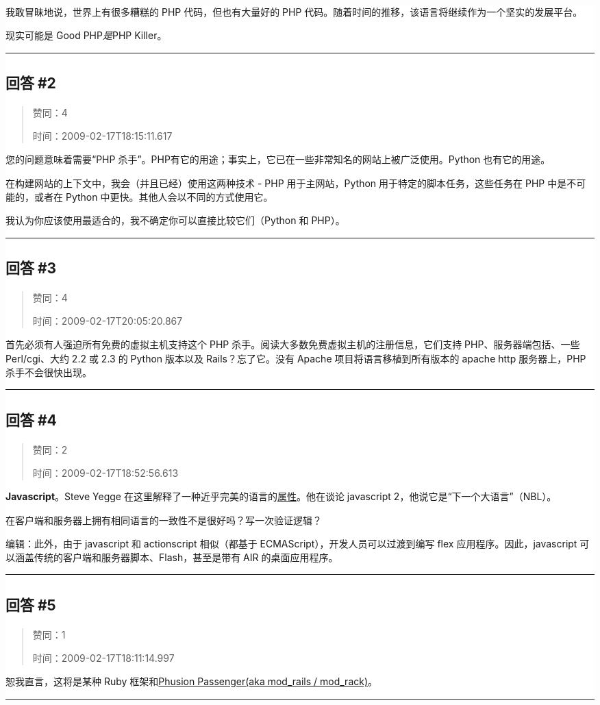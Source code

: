 我敢冒昧地说，世界上有很多糟糕的 PHP 代码，但也有大量好的 PHP 代码。随着时间的推移，该语言将继续作为一个坚实的发展平台。

现实可能是 Good PHP*是*PHP Killer。

* * *

## 回答 #2

> 赞同：4
> 
> 时间：2009-02-17T18:15:11.617

您的问题意味着需要“PHP 杀手”。PHP有它的用途；事实上，它已在一些非常知名的网站上被广泛使用。Python 也有它的用途。

在构建网站的上下文中，我会（并且已经）使用这两种技术 - PHP 用于主网站，Python 用于特定的脚本任务，这些任务在 PHP 中是不可能的，或者在 Python 中更快。其他人会以不同的方式使用它。

我认为你应该使用最适合的，我不确定你可以直接比较它们（Python 和 PHP）。

* * *

## 回答 #3

> 赞同：4
> 
> 时间：2009-02-17T20:05:20.867

首先必须有人强迫所有免费的虚拟主机支持这个 PHP 杀手。阅读大多数免费虚拟主机的注册信息，它们支持 PHP、服务器端包括、一些 Perl/cgi、大约 2.2 或 2.3 的 Python 版本以及 Rails？忘了它。没有 Apache 项目将语言移植到所有版本的 apache http 服务器上，PHP 杀手不会很快出现。

* * *

## 回答 #4

> 赞同：2
> 
> 时间：2009-02-17T18:52:56.613

**Javascript**。Steve Yegge 在这里解释了一种近乎完美的语言的[属性](http://steve-yegge.blogspot.com/2007/02/next-big-language.html)。他在谈论 javascript 2，他说它是“下一个大语言”（NBL）。

在客户端和服务器上拥有相同语言的一致性不是很好吗？写一次验证逻辑？

编辑：此外，由于 javascript 和 actionscript 相似（都基于 ECMAScript），开发人员可以过渡到编写 flex 应用程序。因此，javascript 可以涵盖传统的客户端和服务器脚本、Flash，甚至是带有 AIR 的桌面应用程序。

* * *

## 回答 #5

> 赞同：1
> 
> 时间：2009-02-17T18:11:14.997

恕我直言，这将是某种 Ruby 框架和[Phusion Passenger(aka mod_rails / mod_rack)](http://www.modrails.com/)。

* * *
